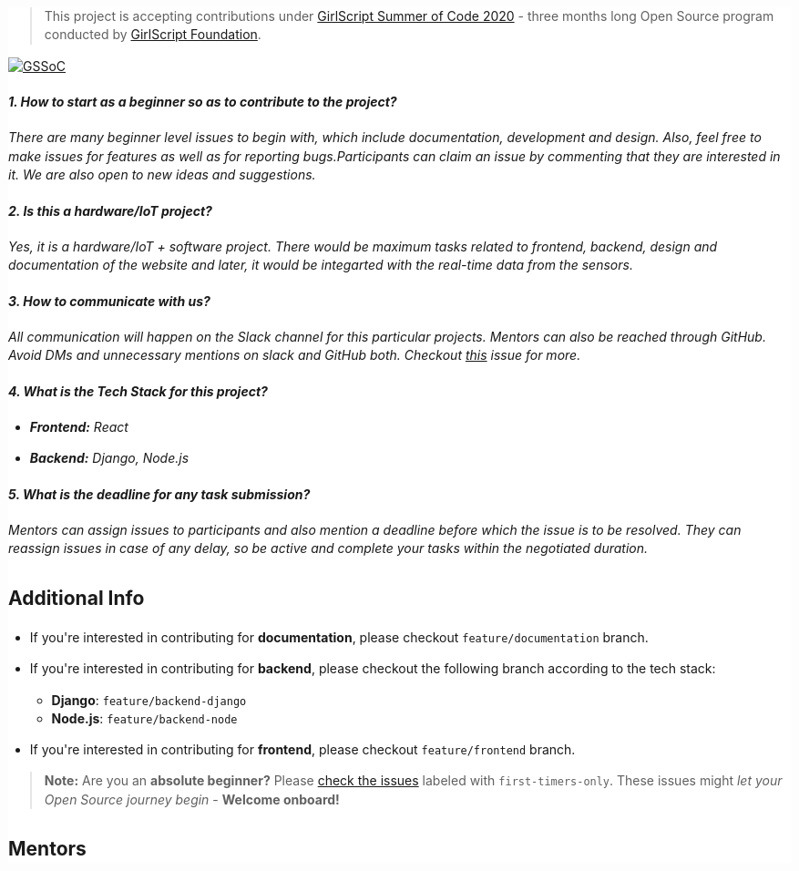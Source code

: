 > This project is accepting contributions under [GirlScript Summer of Code 2020](https://www.gssoc.tech/) - three months long Open Source program conducted by [GirlScript Foundation](https://www.gssoc.tech/).

[![GSSoC](https://raw.githubusercontent.com/GirlScriptSummerOfCode/MentorshipProgram/master/GSsoc%20Type%20Logo%20Black.png)](https://www.gssoc.tech/)

#### *1. How to start as a beginner so as to contribute to the project?*
*There are many beginner level issues to begin with, which include documentation, development and design. Also, feel free to make issues for features as well as for reporting bugs.Participants can claim an issue by commenting that they are interested in it. We are also open to new ideas and suggestions.*


#### *2. Is this a hardware/IoT project?*
*Yes, it is a hardware/IoT + software project. There would be maximum tasks related to frontend, backend, design and documentation of the website and later, it would be integarted with the real-time data from the sensors.*

#### *3. How to communicate with us?*
*All communication will happen on the Slack channel for this particular projects. Mentors can also be reached through GitHub. Avoid DMs and unnecessary mentions on slack and GitHub both. *Checkout [this](https://github.com/vinitshahdeo/Water-Monitoring-System/issues/15) issue for more.**

#### *4. What is the Tech Stack for this project?*

- ***Frontend:** React*

- ***Backend:** Django, Node.js*

#### *5. What is the deadline for any task submission?*

*Mentors can assign issues to participants and also mention a deadline before which the issue is to be resolved. They can reassign issues in case of any delay, so be active and complete your tasks within the negotiated duration.*

## Additional Info

- If you're interested in contributing for **documentation**, please checkout `feature/documentation` branch.

- If you're interested in contributing for **backend**, please checkout the following branch according to the tech stack:

  - **Django**: `feature/backend-django` 
  - **Node.js**: `feature/backend-node`

- If you're interested in contributing for **frontend**, please checkout `feature/frontend` branch.

> **Note:** Are you an **absolute beginner?** Please [check the issues](https://github.com/vinitshahdeo/Water-Monitoring-System/issues?q=is%3Aopen+is%3Aissue+label%3Afirst-timers-only) labeled with `first-timers-only`. These issues might _let your Open Source journey begin_ - **Welcome onboard!**


## Mentors
